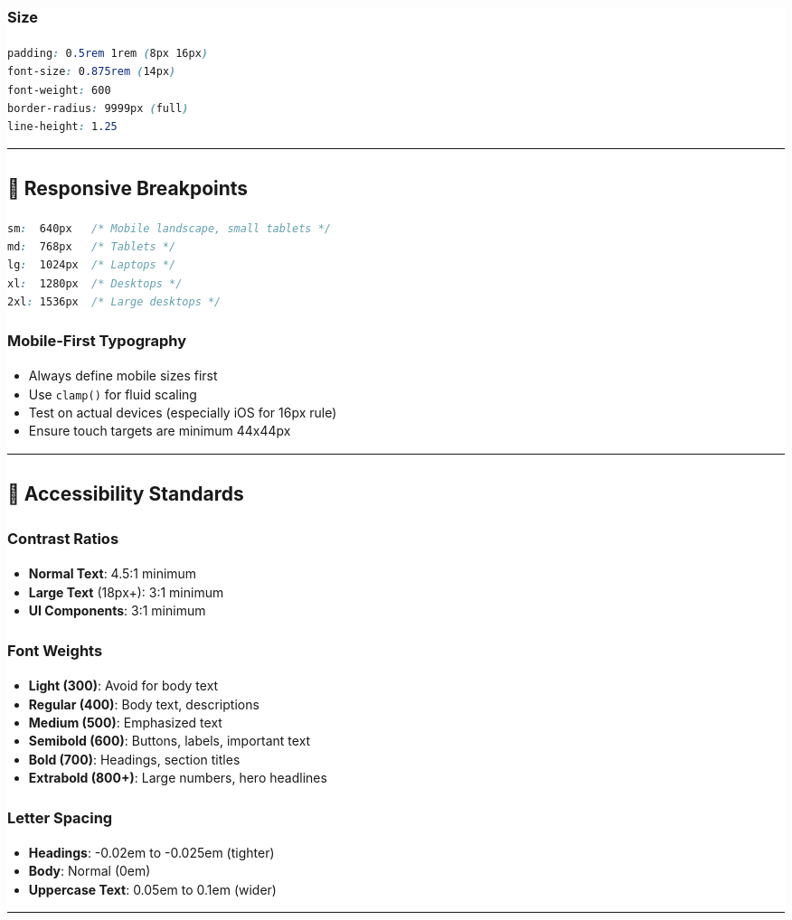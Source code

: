 ### Size
```css
padding: 0.5rem 1rem (8px 16px)
font-size: 0.875rem (14px)
font-weight: 600
border-radius: 9999px (full)
line-height: 1.25
```

---

## 📱 Responsive Breakpoints

```css
sm:  640px   /* Mobile landscape, small tablets */
md:  768px   /* Tablets */
lg:  1024px  /* Laptops */
xl:  1280px  /* Desktops */
2xl: 1536px  /* Large desktops */
```

### Mobile-First Typography
- Always define mobile sizes first
- Use `clamp()` for fluid scaling
- Test on actual devices (especially iOS for 16px rule)
- Ensure touch targets are minimum 44x44px

---

## 🎯 Accessibility Standards

### Contrast Ratios
- **Normal Text**: 4.5:1 minimum
- **Large Text** (18px+): 3:1 minimum
- **UI Components**: 3:1 minimum

### Font Weights
- **Light (300)**: Avoid for body text
- **Regular (400)**: Body text, descriptions
- **Medium (500)**: Emphasized text
- **Semibold (600)**: Buttons, labels, important text
- **Bold (700)**: Headings, section titles
- **Extrabold (800+)**: Large numbers, hero headlines

### Letter Spacing
- **Headings**: -0.02em to -0.025em (tighter)
- **Body**: Normal (0em)
- **Uppercase Text**: 0.05em to 0.1em (wider)

---

